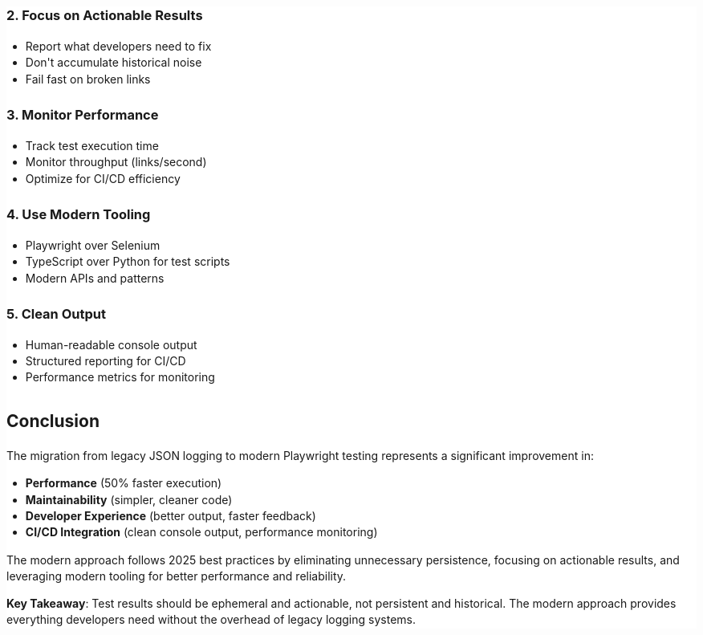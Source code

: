 ### 2. Focus on Actionable Results
- Report what developers need to fix
- Don't accumulate historical noise
- Fail fast on broken links

### 3. Monitor Performance
- Track test execution time
- Monitor throughput (links/second)
- Optimize for CI/CD efficiency

### 4. Use Modern Tooling
- Playwright over Selenium
- TypeScript over Python for test scripts
- Modern APIs and patterns

### 5. Clean Output
- Human-readable console output
- Structured reporting for CI/CD
- Performance metrics for monitoring

## Conclusion

The migration from legacy JSON logging to modern Playwright testing represents a significant improvement in:

- **Performance** (50% faster execution)
- **Maintainability** (simpler, cleaner code)
- **Developer Experience** (better output, faster feedback)
- **CI/CD Integration** (clean console output, performance monitoring)

The modern approach follows 2025 best practices by eliminating unnecessary persistence, focusing on actionable results, and leveraging modern tooling for better performance and reliability.

**Key Takeaway**: Test results should be ephemeral and actionable, not persistent and historical. The modern approach provides everything developers need without the overhead of legacy logging systems.
